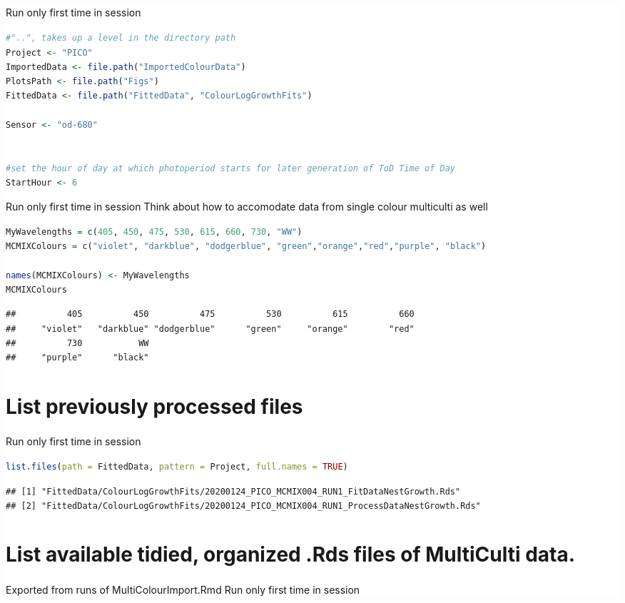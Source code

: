 Run only first time in session


```r
#"..", takes up a level in the directory path
Project <- "PICO"
ImportedData <- file.path("ImportedColourData")
PlotsPath <- file.path("Figs")
FittedData <- file.path("FittedData", "ColourLogGrowthFits")

Sensor <- "od-680"


#set the hour of day at which photoperiod starts for later generation of ToD Time of Day
StartHour <- 6
```

Run only first time in session
Think about how to accomodate data from single colour multiculti as well

```r
MyWavelengths = c(405, 450, 475, 530, 615, 660, 730, "WW")
MCMIXColours = c("violet", "darkblue", "dodgerblue", "green","orange","red","purple", "black")

names(MCMIXColours) <- MyWavelengths
MCMIXColours
```

```
##          405          450          475          530          615          660 
##     "violet"   "darkblue" "dodgerblue"      "green"     "orange"        "red" 
##          730           WW 
##     "purple"      "black"
```



# List previously processed files

Run only first time in session


```r
list.files(path = FittedData, pattern = Project, full.names = TRUE)
```

```
## [1] "FittedData/ColourLogGrowthFits/20200124_PICO_MCMIX004_RUN1_FitDataNestGrowth.Rds"    
## [2] "FittedData/ColourLogGrowthFits/20200124_PICO_MCMIX004_RUN1_ProcessDataNestGrowth.Rds"
```

# List available tidied, organized .Rds files of MultiCulti data.

Exported from runs of MultiColourImport.Rmd Run only first time in session

